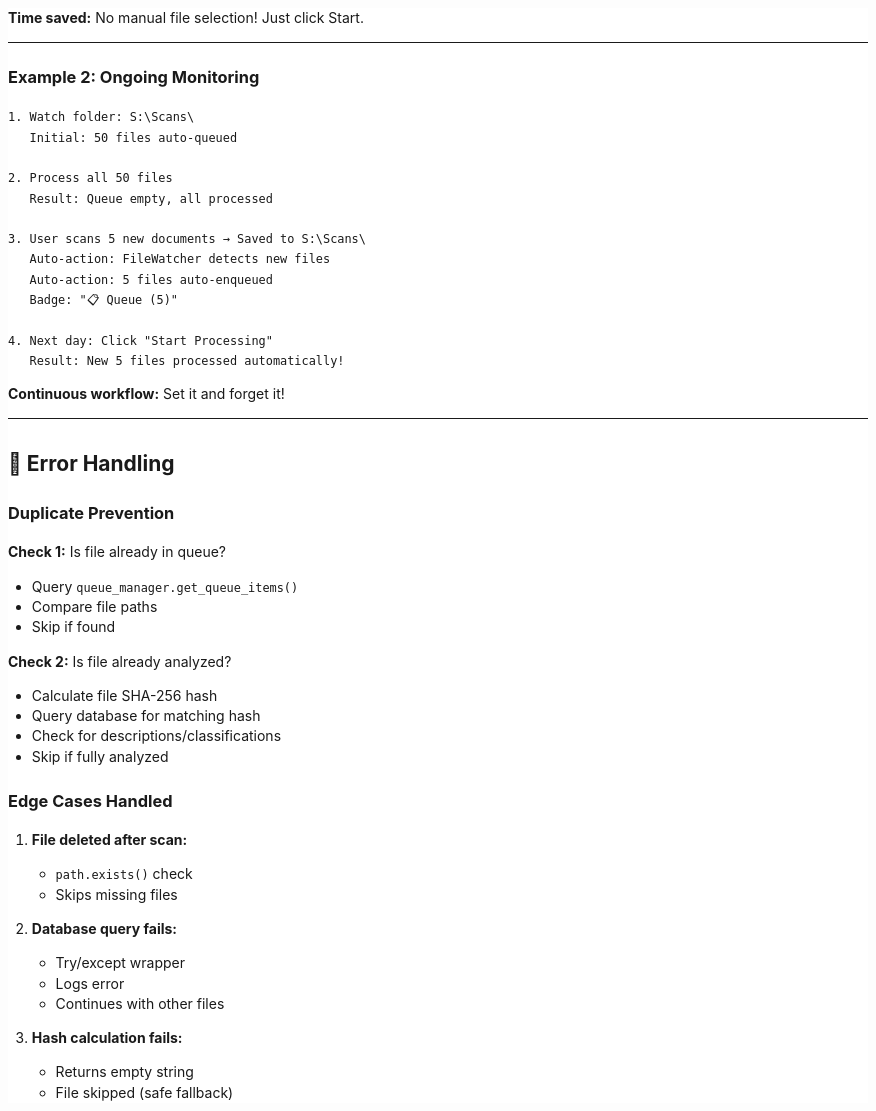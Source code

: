 **Time saved:** No manual file selection! Just click Start.

---

### Example 2: Ongoing Monitoring

```
1. Watch folder: S:\Scans\
   Initial: 50 files auto-queued

2. Process all 50 files
   Result: Queue empty, all processed

3. User scans 5 new documents → Saved to S:\Scans\
   Auto-action: FileWatcher detects new files
   Auto-action: 5 files auto-enqueued
   Badge: "📋 Queue (5)"

4. Next day: Click "Start Processing"
   Result: New 5 files processed automatically!
```

**Continuous workflow:** Set it and forget it!

---

## 🐛 Error Handling

### Duplicate Prevention
**Check 1:** Is file already in queue?
- Query `queue_manager.get_queue_items()`
- Compare file paths
- Skip if found

**Check 2:** Is file already analyzed?
- Calculate file SHA-256 hash
- Query database for matching hash
- Check for descriptions/classifications
- Skip if fully analyzed

### Edge Cases Handled

1. **File deleted after scan:**
   - `path.exists()` check
   - Skips missing files

2. **Database query fails:**
   - Try/except wrapper
   - Logs error
   - Continues with other files

3. **Hash calculation fails:**
   - Returns empty string
   - File skipped (safe fallback)
